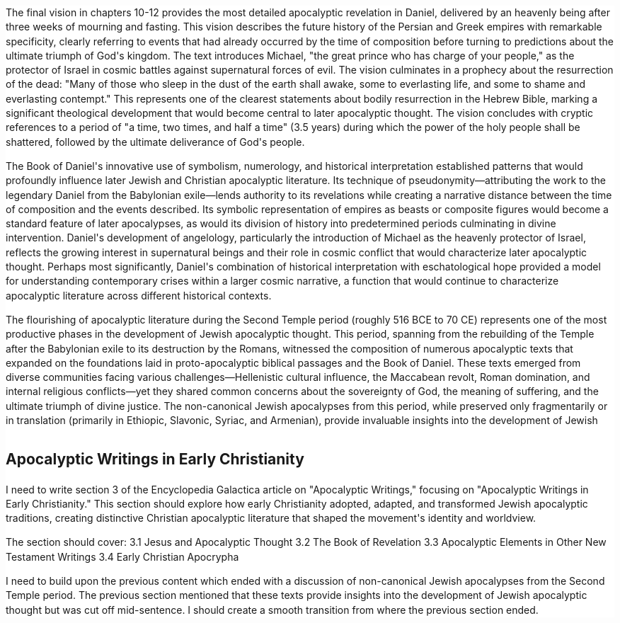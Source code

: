 The final vision in chapters 10-12 provides the most detailed apocalyptic revelation in Daniel, delivered by an heavenly being after three weeks of mourning and fasting. This vision describes the future history of the Persian and Greek empires with remarkable specificity, clearly referring to events that had already occurred by the time of composition before turning to predictions about the ultimate triumph of God's kingdom. The text introduces Michael, "the great prince who has charge of your people," as the protector of Israel in cosmic battles against supernatural forces of evil. The vision culminates in a prophecy about the resurrection of the dead: "Many of those who sleep in the dust of the earth shall awake, some to everlasting life, and some to shame and everlasting contempt." This represents one of the clearest statements about bodily resurrection in the Hebrew Bible, marking a significant theological development that would become central to later apocalyptic thought. The vision concludes with cryptic references to a period of "a time, two times, and half a time" (3.5 years) during which the power of the holy people shall be shattered, followed by the ultimate deliverance of God's people.

The Book of Daniel's innovative use of symbolism, numerology, and historical interpretation established patterns that would profoundly influence later Jewish and Christian apocalyptic literature. Its technique of pseudonymity—attributing the work to the legendary Daniel from the Babylonian exile—lends authority to its revelations while creating a narrative distance between the time of composition and the events described. Its symbolic representation of empires as beasts or composite figures would become a standard feature of later apocalypses, as would its division of history into predetermined periods culminating in divine intervention. Daniel's development of angelology, particularly the introduction of Michael as the heavenly protector of Israel, reflects the growing interest in supernatural beings and their role in cosmic conflict that would characterize later apocalyptic thought. Perhaps most significantly, Daniel's combination of historical interpretation with eschatological hope provided a model for understanding contemporary crises within a larger cosmic narrative, a function that would continue to characterize apocalyptic literature across different historical contexts.

The flourishing of apocalyptic literature during the Second Temple period (roughly 516 BCE to 70 CE) represents one of the most productive phases in the development of Jewish apocalyptic thought. This period, spanning from the rebuilding of the Temple after the Babylonian exile to its destruction by the Romans, witnessed the composition of numerous apocalyptic texts that expanded on the foundations laid in proto-apocalyptic biblical passages and the Book of Daniel. These texts emerged from diverse communities facing various challenges—Hellenistic cultural influence, the Maccabean revolt, Roman domination, and internal religious conflicts—yet they shared common concerns about the sovereignty of God, the meaning of suffering, and the ultimate triumph of divine justice. The non-canonical Jewish apocalypses from this period, while preserved only fragmentarily or in translation (primarily in Ethiopic, Slavonic, Syriac, and Armenian), provide invaluable insights into the development of Jewish

## Apocalyptic Writings in Early Christianity

<think>I need to write section 3 of the Encyclopedia Galactica article on "Apocalyptic Writings," focusing on "Apocalyptic Writings in Early Christianity." This section should explore how early Christianity adopted, adapted, and transformed Jewish apocalyptic traditions, creating distinctive Christian apocalyptic literature that shaped the movement's identity and worldview.

The section should cover:
3.1 Jesus and Apocalyptic Thought
3.2 The Book of Revelation
3.3 Apocalyptic Elements in Other New Testament Writings
3.4 Early Christian Apocrypha

I need to build upon the previous content which ended with a discussion of non-canonical Jewish apocalypses from the Second Temple period. The previous section mentioned that these texts provide insights into the development of Jewish apocalyptic thought but was cut off mid-sentence. I should create a smooth transition from where the previous section ended.

